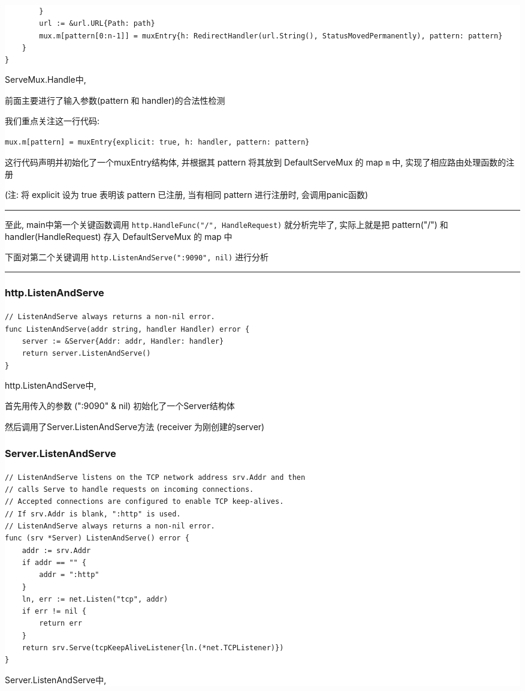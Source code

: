 ```
		}
		url := &url.URL{Path: path}
		mux.m[pattern[0:n-1]] = muxEntry{h: RedirectHandler(url.String(), StatusMovedPermanently), pattern: pattern}
	}
}
```

ServeMux.Handle中,

前面主要进行了输入参数(pattern 和 handler)的合法性检测

我们重点关注这一行代码:

```
mux.m[pattern] = muxEntry{explicit: true, h: handler, pattern: pattern}
```
这行代码声明并初始化了一个muxEntry结构体, 并根据其 pattern 将其放到 DefaultServeMux 的 map `m` 中, 实现了相应路由处理函数的注册

(注: 将 explicit 设为 true 表明该 pattern 已注册, 当有相同 pattern 进行注册时, 会调用panic函数)

---

至此, main中第一个关键函数调用 `http.HandleFunc("/", HandleRequest)` 就分析完毕了, 实际上就是把 pattern("/") 和 handler(HandleRequest) 存入 DefaultServeMux 的 map 中

下面对第二个关键调用 `http.ListenAndServe(":9090", nil)` 进行分析

---

### http.ListenAndServe
```
// ListenAndServe always returns a non-nil error.
func ListenAndServe(addr string, handler Handler) error {
	server := &Server{Addr: addr, Handler: handler}
	return server.ListenAndServe()
}
```
http.ListenAndServe中,

首先用传入的参数 (":9090" & nil) 初始化了一个Server结构体

然后调用了Server.ListenAndServe方法 (receiver 为刚创建的server)

### Server.ListenAndServe
```
// ListenAndServe listens on the TCP network address srv.Addr and then
// calls Serve to handle requests on incoming connections.
// Accepted connections are configured to enable TCP keep-alives.
// If srv.Addr is blank, ":http" is used.
// ListenAndServe always returns a non-nil error.
func (srv *Server) ListenAndServe() error {
	addr := srv.Addr
	if addr == "" {
		addr = ":http"
	}
	ln, err := net.Listen("tcp", addr)
	if err != nil {
		return err
	}
	return srv.Serve(tcpKeepAliveListener{ln.(*net.TCPListener)})
}
```
Server.ListenAndServe中,
